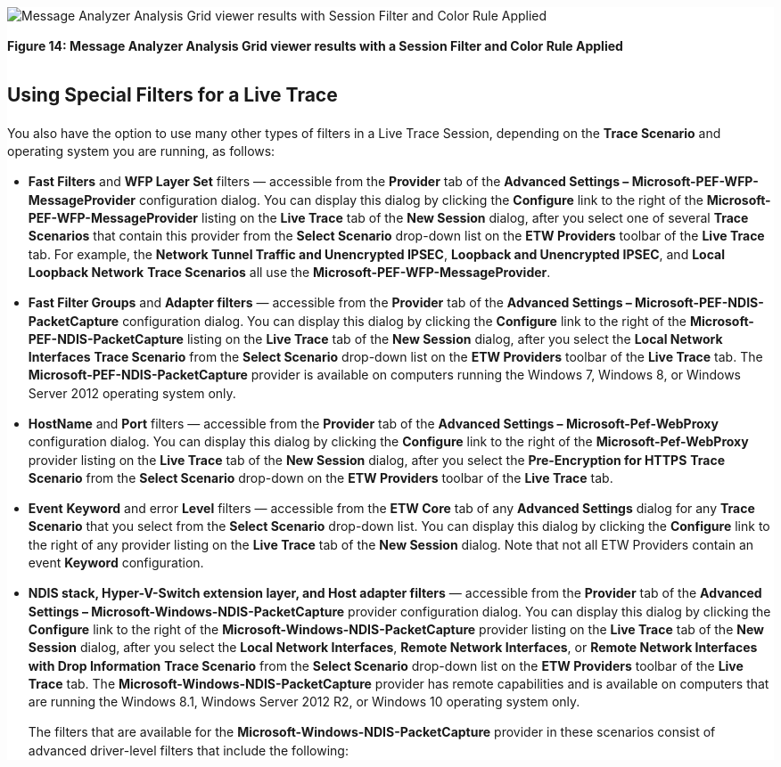  ![Message Analyzer Analysis Grid viewer results with Session Filter and Color Rule Applied](media/c5fcfa84-16ca-45e1-a43d-412444691910.png "Fig14-Message Analyzer Analysis Grid viewer results with Session Filter and Color Rule Applied")

 **Figure 14: Message Analyzer Analysis Grid viewer results with   a Session Filter and Color Rule Applied**

<a name="BKMK_UseSpecialFilters"></a>
## Using Special Filters for a Live Trace
 You also have the option to use many other types of filters in a Live Trace Session, depending on the **Trace Scenario** and operating system you are running, as follows:

- **Fast Filters** and **WFP Layer Set** filters — accessible from the **Provider** tab of the **Advanced Settings – Microsoft-PEF-WFP-MessageProvider** configuration dialog. You can display this dialog by clicking the **Configure** link to the right of the **Microsoft-PEF-WFP-MessageProvider** listing on the **Live Trace** tab of the **New Session** dialog, after you select one of several **Trace Scenarios** that contain this provider from the **Select Scenario** drop-down list on the **ETW Providers** toolbar of the **Live Trace** tab. For example, the **Network Tunnel Traffic and Unencrypted IPSEC**, **Loopback and Unencrypted IPSEC**, and **Local Loopback Network** **Trace Scenarios** all use the **Microsoft-PEF-WFP-MessageProvider**.

- **Fast Filter Groups** and **Adapter filters** — accessible from the **Provider** tab of the **Advanced Settings – Microsoft-PEF-NDIS-PacketCapture** configuration dialog. You can display this dialog by clicking the **Configure** link to the right of the **Microsoft-PEF-NDIS-PacketCapture** listing on the **Live Trace** tab of the **New Session** dialog, after you select the **Local Network Interfaces** **Trace Scenario** from the **Select Scenario** drop-down list on the **ETW Providers** toolbar of the **Live Trace** tab. The **Microsoft-PEF-NDIS-PacketCapture** provider is available on computers running the Windows 7, Windows 8, or Windows Server 2012 operating system only.

- **HostName** and **Port** filters — accessible from the **Provider** tab of the **Advanced Settings – Microsoft-Pef-WebProxy** configuration dialog. You can display this dialog by clicking the **Configure** link to the right of the **Microsoft-Pef-WebProxy** provider listing on the **Live Trace** tab of the **New Session** dialog, after you select the **Pre-Encryption for HTTPS** **Trace Scenario** from the **Select Scenario** drop-down on the **ETW Providers** toolbar of the **Live Trace** tab.

- **Event**  **Keyword** and error **Level** filters — accessible from the **ETW Core** tab of any **Advanced Settings** dialog for any **Trace Scenario** that you select from the **Select Scenario** drop-down list. You can display this dialog by clicking the **Configure** link to the right of any provider listing on the **Live Trace** tab of the **New Session** dialog. Note that not all ETW Providers contain an event  **Keyword** configuration.

- **NDIS stack, Hyper-V-Switch extension layer, and Host adapter filters** — accessible from the **Provider** tab of the **Advanced Settings – Microsoft-Windows-NDIS-PacketCapture** provider configuration dialog. You can display this dialog by clicking the **Configure** link to the right of the **Microsoft-Windows-NDIS-PacketCapture** provider listing on the **Live Trace** tab of the **New Session** dialog, after you select the **Local Network Interfaces**, **Remote Network Interfaces**, or **Remote Network Interfaces with Drop Information** **Trace Scenario** from the **Select Scenario** drop-down list on the **ETW Providers** toolbar of the **Live Trace** tab. The **Microsoft-Windows-NDIS-PacketCapture** provider has remote capabilities and is available on computers that are running the Windows 8.1, Windows Server 2012 R2, or Windows 10 operating system only.

  The filters that are available for the **Microsoft-Windows-NDIS-PacketCapture** provider in these scenarios consist of advanced driver-level filters that include the following:
